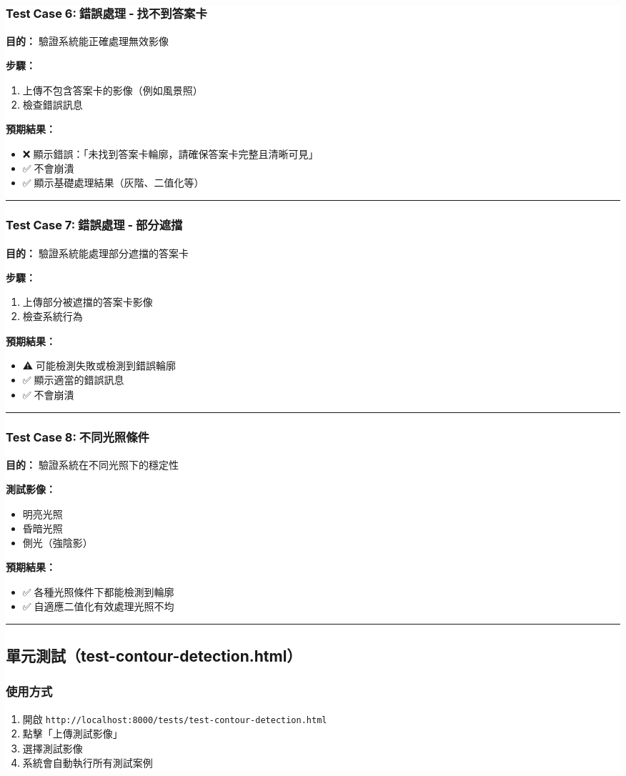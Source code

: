 
### Test Case 6: 錯誤處理 - 找不到答案卡

**目的：** 驗證系統能正確處理無效影像

**步驟：**
1. 上傳不包含答案卡的影像（例如風景照）
2. 檢查錯誤訊息

**預期結果：**
- ❌ 顯示錯誤：「未找到答案卡輪廓，請確保答案卡完整且清晰可見」
- ✅ 不會崩潰
- ✅ 顯示基礎處理結果（灰階、二值化等）

---

### Test Case 7: 錯誤處理 - 部分遮擋

**目的：** 驗證系統能處理部分遮擋的答案卡

**步驟：**
1. 上傳部分被遮擋的答案卡影像
2. 檢查系統行為

**預期結果：**
- ⚠️ 可能檢測失敗或檢測到錯誤輪廓
- ✅ 顯示適當的錯誤訊息
- ✅ 不會崩潰

---

### Test Case 8: 不同光照條件

**目的：** 驗證系統在不同光照下的穩定性

**測試影像：**
- 明亮光照
- 昏暗光照
- 側光（強陰影）

**預期結果：**
- ✅ 各種光照條件下都能檢測到輪廓
- ✅ 自適應二值化有效處理光照不均

---

## 單元測試（test-contour-detection.html）

### 使用方式

1. 開啟 `http://localhost:8000/tests/test-contour-detection.html`
2. 點擊「上傳測試影像」
3. 選擇測試影像
4. 系統會自動執行所有測試案例
